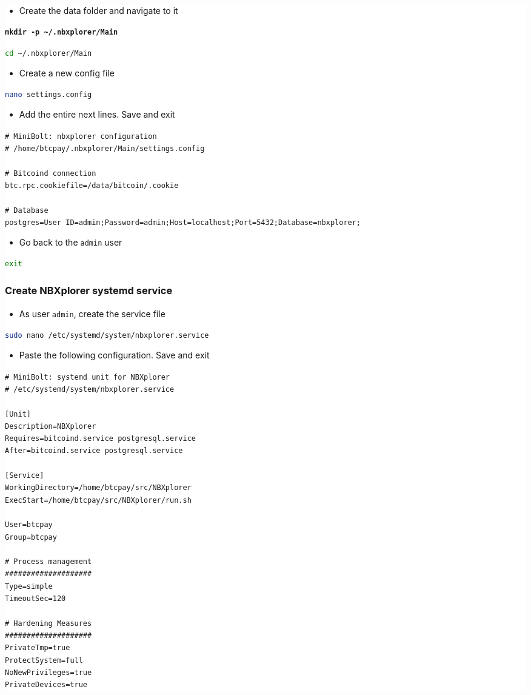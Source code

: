 * Create the data folder and navigate to it

<pre class="language-sh"><code class="lang-sh"><strong>mkdir -p ~/.nbxplorer/Main
</strong></code></pre>

```bash
cd ~/.nbxplorer/Main
```

* Create a new config file

```bash
nano settings.config
```

* Add the entire next lines. Save and exit

```
# MiniBolt: nbxplorer configuration
# /home/btcpay/.nbxplorer/Main/settings.config

# Bitcoind connection
btc.rpc.cookiefile=/data/bitcoin/.cookie

# Database
postgres=User ID=admin;Password=admin;Host=localhost;Port=5432;Database=nbxplorer;
```

* Go back to the `admin` user

```bash
exit
```

### Create NBXplorer systemd service

* As user `admin`, create the service file

```bash
sudo nano /etc/systemd/system/nbxplorer.service
```

* Paste the following configuration. Save and exit

```
# MiniBolt: systemd unit for NBXplorer
# /etc/systemd/system/nbxplorer.service

[Unit]
Description=NBXplorer
Requires=bitcoind.service postgresql.service
After=bitcoind.service postgresql.service

[Service]
WorkingDirectory=/home/btcpay/src/NBXplorer
ExecStart=/home/btcpay/src/NBXplorer/run.sh

User=btcpay
Group=btcpay

# Process management
####################
Type=simple
TimeoutSec=120

# Hardening Measures
####################
PrivateTmp=true
ProtectSystem=full
NoNewPrivileges=true
PrivateDevices=true
```

[^1]: \<Optional>
[^2]: Replace with the selected name of your service\
[^3]: Replace with your domain\